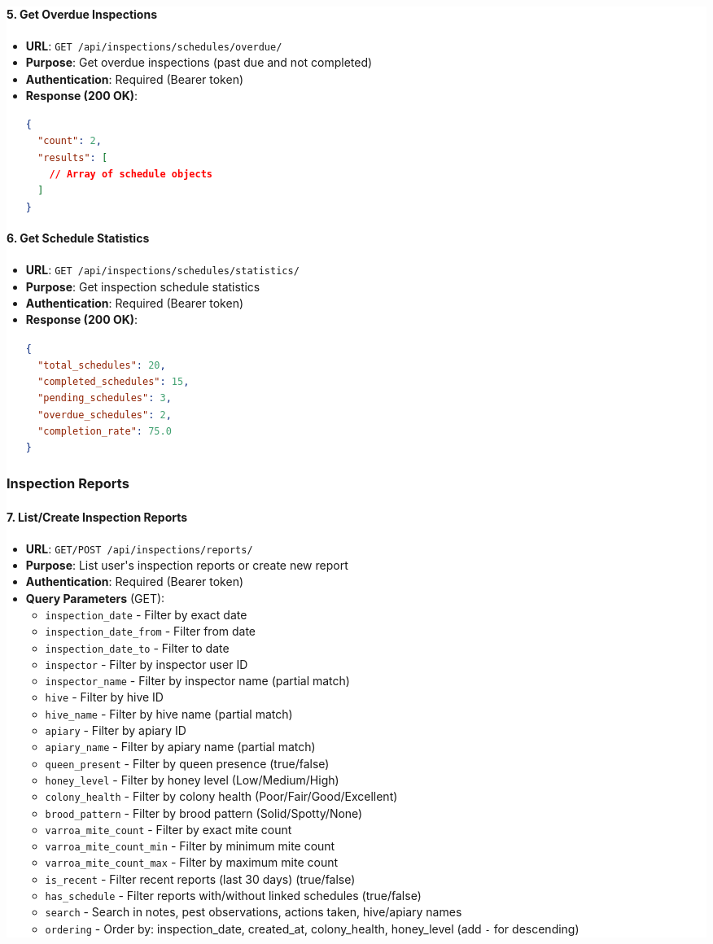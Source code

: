 #### 5. Get Overdue Inspections
- **URL**: `GET /api/inspections/schedules/overdue/`
- **Purpose**: Get overdue inspections (past due and not completed)
- **Authentication**: Required (Bearer token)
- **Response (200 OK)**:
  ```json
  {
    "count": 2,
    "results": [
      // Array of schedule objects
    ]
  }
  ```

#### 6. Get Schedule Statistics
- **URL**: `GET /api/inspections/schedules/statistics/`
- **Purpose**: Get inspection schedule statistics
- **Authentication**: Required (Bearer token)
- **Response (200 OK)**:
  ```json
  {
    "total_schedules": 20,
    "completed_schedules": 15,
    "pending_schedules": 3,
    "overdue_schedules": 2,
    "completion_rate": 75.0
  }
  ```

### Inspection Reports

#### 7. List/Create Inspection Reports
- **URL**: `GET/POST /api/inspections/reports/`
- **Purpose**: List user's inspection reports or create new report
- **Authentication**: Required (Bearer token)
- **Query Parameters** (GET):
  - `inspection_date` - Filter by exact date
  - `inspection_date_from` - Filter from date
  - `inspection_date_to` - Filter to date
  - `inspector` - Filter by inspector user ID
  - `inspector_name` - Filter by inspector name (partial match)
  - `hive` - Filter by hive ID
  - `hive_name` - Filter by hive name (partial match)
  - `apiary` - Filter by apiary ID
  - `apiary_name` - Filter by apiary name (partial match)
  - `queen_present` - Filter by queen presence (true/false)
  - `honey_level` - Filter by honey level (Low/Medium/High)
  - `colony_health` - Filter by colony health (Poor/Fair/Good/Excellent)
  - `brood_pattern` - Filter by brood pattern (Solid/Spotty/None)
  - `varroa_mite_count` - Filter by exact mite count
  - `varroa_mite_count_min` - Filter by minimum mite count
  - `varroa_mite_count_max` - Filter by maximum mite count
  - `is_recent` - Filter recent reports (last 30 days) (true/false)
  - `has_schedule` - Filter reports with/without linked schedules (true/false)
  - `search` - Search in notes, pest observations, actions taken, hive/apiary names
  - `ordering` - Order by: inspection_date, created_at, colony_health, honey_level (add `-` for descending)
